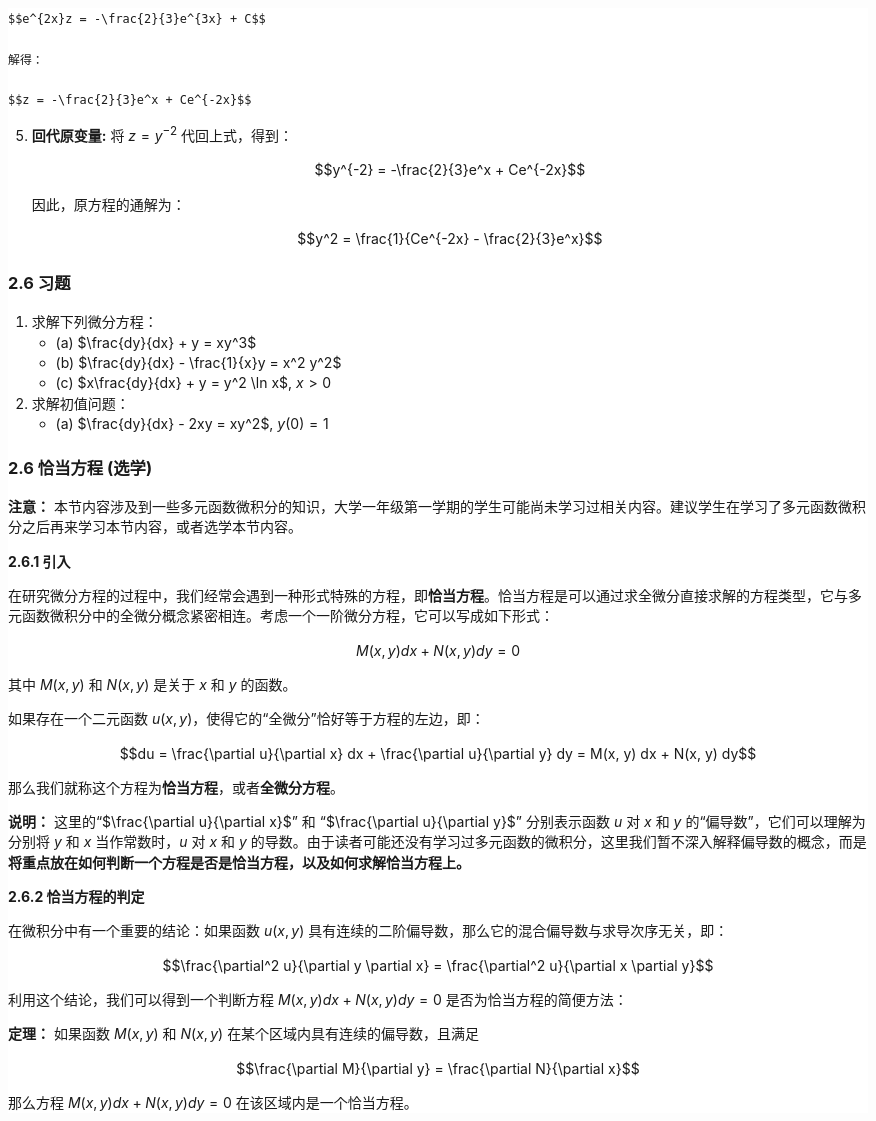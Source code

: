     $$e^{2x}z = -\frac{2}{3}e^{3x} + C$$

    解得：

    $$z = -\frac{2}{3}e^x + Ce^{-2x}$$

5.  **回代原变量:** 将 $z = y^{-2}$ 代回上式，得到：

    $$y^{-2} = -\frac{2}{3}e^x + Ce^{-2x}$$

    因此，原方程的通解为：

    $$y^2 = \frac{1}{Ce^{-2x} - \frac{2}{3}e^x}$$

### 2.6 习题

1.  求解下列微分方程：
    *   (a) $\frac{dy}{dx} + y = xy^3$
    *   (b) $\frac{dy}{dx} - \frac{1}{x}y = x^2 y^2$
    *   (c) $x\frac{dy}{dx} + y = y^2 \ln x$, $x>0$
2.  求解初值问题：
    *   (a) $\frac{dy}{dx} - 2xy = xy^2$, $y(0) = 1$

### 2.6 恰当方程 (选学)

**注意：** 本节内容涉及到一些多元函数微积分的知识，大学一年级第一学期的学生可能尚未学习过相关内容。建议学生在学习了多元函数微积分之后再来学习本节内容，或者选学本节内容。

**2.6.1 引入**

在研究微分方程的过程中，我们经常会遇到一种形式特殊的方程，即**恰当方程**。恰当方程是可以通过求全微分直接求解的方程类型，它与多元函数微积分中的全微分概念紧密相连。考虑一个一阶微分方程，它可以写成如下形式：

$$M(x, y) dx + N(x, y) dy = 0$$

其中 $M(x, y)$ 和 $N(x, y)$ 是关于 $x$ 和 $y$ 的函数。

如果存在一个二元函数 $u(x, y)$，使得它的“全微分”恰好等于方程的左边，即：

$$du = \frac{\partial u}{\partial x} dx + \frac{\partial u}{\partial y} dy = M(x, y) dx + N(x, y) dy$$

那么我们就称这个方程为**恰当方程**，或者**全微分方程**。

**说明：**  这里的“$\frac{\partial u}{\partial x}$” 和 “$\frac{\partial u}{\partial y}$” 分别表示函数 $u$ 对 $x$ 和 $y$ 的“偏导数”，它们可以理解为分别将 $y$ 和 $x$ 当作常数时，$u$ 对 $x$ 和 $y$ 的导数。由于读者可能还没有学习过多元函数的微积分，这里我们暂不深入解释偏导数的概念，而是**将重点放在如何判断一个方程是否是恰当方程，以及如何求解恰当方程上。**

**2.6.2 恰当方程的判定**

在微积分中有一个重要的结论：如果函数 $u(x,y)$ 具有连续的二阶偏导数，那么它的混合偏导数与求导次序无关，即：

$$\frac{\partial^2 u}{\partial y \partial x} = \frac{\partial^2 u}{\partial x \partial y}$$

利用这个结论，我们可以得到一个判断方程 $M(x,y)dx + N(x,y)dy = 0$ 是否为恰当方程的简便方法：

**定理：** 如果函数 $M(x, y)$ 和 $N(x, y)$ 在某个区域内具有连续的偏导数，且满足

$$\frac{\partial M}{\partial y} = \frac{\partial N}{\partial x}$$

那么方程 $M(x,y)dx + N(x,y)dy = 0$ 在该区域内是一个恰当方程。
